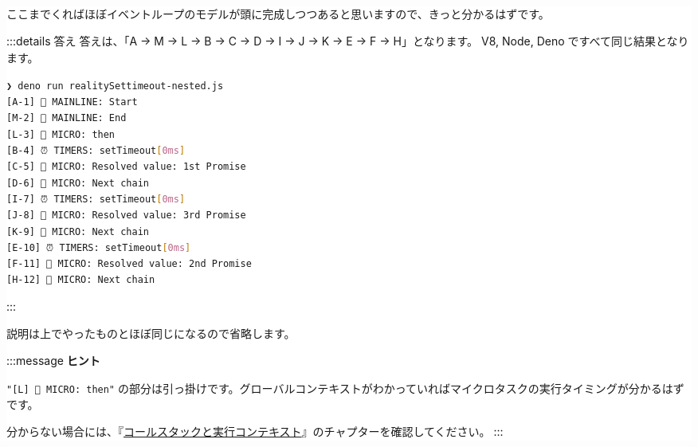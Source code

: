 ここまでくればほぼイベントループのモデルが頭に完成しつつあると思いますので、きっと分かるはずです。

:::details 答え
答えは、「A → M → L → B → C → D → I → J → K → E → F → H」となります。
V8, Node, Deno ですべて同じ結果となります。
```sh
❯ deno run realitySettimeout-nested.js
[A-1] 🦖 MAINLINE: Start
[M-2] 🦖 MAINLINE: End
[L-3] 👦 MICRO: then
[B-4] ⏰ TIMERS: setTimeout[0ms]
[C-5] 👦 MICRO: Resolved value: 1st Promise
[D-6] 👦 MICRO: Next chain
[I-7] ⏰ TIMERS: setTimeout[0ms]
[J-8] 👦 MICRO: Resolved value: 3rd Promise
[K-9] 👦 MICRO: Next chain
[E-10] ⏰ TIMERS: setTimeout[0ms]
[F-11] 👦 MICRO: Resolved value: 2nd Promise
[H-12] 👦 MICRO: Next chain
```
:::

説明は上でやったものとほぼ同じになるので省略します。

:::message
**ヒント**

`"[L] 👦 MICRO: then"` の部分は引っ掛けです。グローバルコンテキストがわかっていればマイクロタスクの実行タイミングが分かるはずです。

分からない場合には、『[コールスタックと実行コンテキスト](b-epasync-callstack-execution-context)』のチャプターを確認してください。
:::

